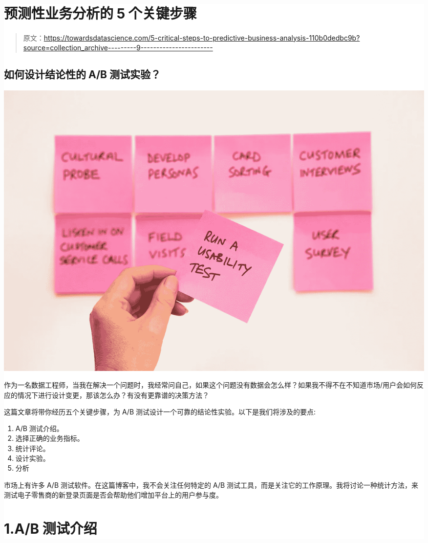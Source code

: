 # 预测性业务分析的 5 个关键步骤

> 原文：<https://towardsdatascience.com/5-critical-steps-to-predictive-business-analysis-110b0dedbc9b?source=collection_archive---------9----------------------->

## 如何设计结论性的 A/B 测试实验？

![](img/f0494b9b4e77adf6a585b480d436d092.png)

作为一名数据工程师，当我在解决一个问题时，我经常问自己，如果这个问题没有数据会怎么样？如果我不得不在不知道市场/用户会如何反应的情况下进行设计变更，那该怎么办？有没有更靠谱的决策方法？

这篇文章将带你经历五个关键步骤，为 A/B 测试设计一个可靠的结论性实验。以下是我们将涉及的要点:

1.  A/B 测试介绍。
2.  选择正确的业务指标。
3.  统计评论。
4.  设计实验。
5.  分析

市场上有许多 A/B 测试软件。在这篇博客中，我不会关注任何特定的 A/B 测试工具，而是关注它的工作原理。我将讨论一种统计方法，来测试电子零售商的新登录页面是否会帮助他们增加平台上的用户参与度。

# 1.A/B 测试介绍
